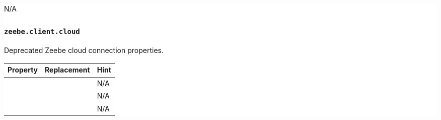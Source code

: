 </td>
<td>
N/A
</td>
</tr>
</tbody>
</table>

### `zeebe.client.cloud`

Deprecated Zeebe cloud connection properties.

<table>
<thead>
  <tr>
    <th>Property</th>
    <th>Replacement</th>
    <th>Hint</th>
  </tr>
</thead>
<tbody>
<tr>
<td>
  <Property defaultValue="property" groupId="property-format" property="zeebe.client.cloud.auth-url" env="ZEEBE_CLIENT_CLOUD_AUTHURL"/><a href="#zeebeclientcloudauthurl" id="zeebeclientcloudauthurl" class="hash-link"/>
</td>
<td>
  <a href="#camundaclientauthtokenurl"><Property defaultValue="property" groupId="property-format" property="camunda.client.auth.token-url" env="CAMUNDA_CLIENT_AUTH_TOKENURL"/></a>
</td>
<td>
N/A
</td>
</tr>
<tr>
<td>
  <Property defaultValue="property" groupId="property-format" property="zeebe.client.cloud.base-url" env="ZEEBE_CLIENT_CLOUD_BASEURL"/><a href="#zeebeclientcloudbaseurl" id="zeebeclientcloudbaseurl" class="hash-link"/>
</td>
<td>
  <a href="#camundaclientclouddomain"><Property defaultValue="property" groupId="property-format" property="camunda.client.cloud.domain" env="CAMUNDA_CLIENT_CLOUD_DOMAIN"/></a>
</td>
<td>
N/A
</td>
</tr>
<tr>
<td>
  <Property defaultValue="property" groupId="property-format" property="zeebe.client.cloud.client-id" env="ZEEBE_CLIENT_CLOUD_CLIENTID"/><a href="#zeebeclientcloudclientid" id="zeebeclientcloudclientid" class="hash-link"/>
</td>
<td>
  <a href="#camundaclientauthclientid"><Property defaultValue="property" groupId="property-format" property="camunda.client.auth.client-id" env="CAMUNDA_CLIENT_AUTH_CLIENTID"/></a>
</td>
<td>
N/A
</td>
</tr>
<tr>